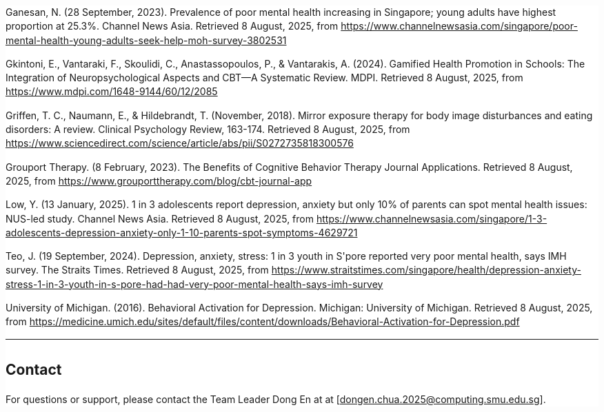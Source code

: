 Ganesan, N. (28 September, 2023). Prevalence of poor mental health increasing in Singapore; young adults have highest proportion at 25.3%. Channel News Asia. Retrieved 8 August, 2025, from https://www.channelnewsasia.com/singapore/poor-mental-health-young-adults-seek-help-moh-survey-3802531

Gkintoni, E., Vantaraki, F., Skoulidi, C., Anastassopoulos, P., & Vantarakis, A. (2024). Gamified Health Promotion in Schools: The Integration of Neuropsychological Aspects and CBT—A Systematic Review. MDPI. Retrieved 8 August, 2025, from https://www.mdpi.com/1648-9144/60/12/2085

Griffen, T. C., Naumann, E., & Hildebrandt, T. (November, 2018). Mirror exposure therapy for body image disturbances and eating disorders: A review. Clinical Psychology Review, 163-174. Retrieved 8 August, 2025, from https://www.sciencedirect.com/science/article/abs/pii/S0272735818300576

Grouport Therapy. (8 February, 2023). The Benefits of Cognitive Behavior Therapy Journal Applications. Retrieved 8 August, 2025, from https://www.grouporttherapy.com/blog/cbt-journal-app

Low, Y. (13 January, 2025). 1 in 3 adolescents report depression, anxiety but only 10% of parents can spot mental health issues: NUS-led study. Channel News Asia. Retrieved 8 August, 2025, from https://www.channelnewsasia.com/singapore/1-3-adolescents-depression-anxiety-only-1-10-parents-spot-symptoms-4629721

Teo, J. (19 September, 2024). Depression, anxiety, stress: 1 in 3 youth in S'pore reported very poor mental health, says IMH survey. The Straits Times. Retrieved 8 August, 2025, from https://www.straitstimes.com/singapore/health/depression-anxiety-stress-1-in-3-youth-in-s-pore-had-had-very-poor-mental-health-says-imh-survey

University of Michigan. (2016). Behavioral Activation for Depression. Michigan: University of Michigan. Retrieved 8 August, 2025, from https://medicine.umich.edu/sites/default/files/content/downloads/Behavioral-Activation-for-Depression.pdf

---

## Contact

For questions or support, please contact the Team Leader Dong En at at [dongen.chua.2025@computing.smu.edu.sg].
